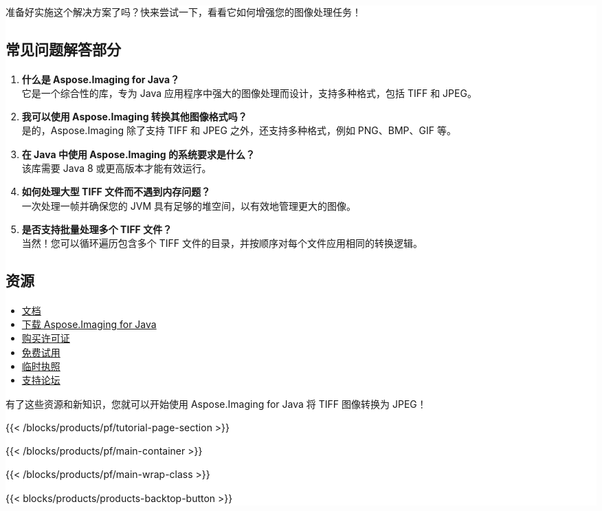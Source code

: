 准备好实施这个解决方案了吗？快来尝试一下，看看它如何增强您的图像处理任务！

## 常见问题解答部分

1. **什么是 Aspose.Imaging for Java？**  
   它是一个综合性的库，专为 Java 应用程序中强大的图像处理而设计，支持多种格式，包括 TIFF 和 JPEG。

2. **我可以使用 Aspose.Imaging 转换其他图像格式吗？**  
   是的，Aspose.Imaging 除了支持 TIFF 和 JPEG 之外，还支持多种格式，例如 PNG、BMP、GIF 等。

3. **在 Java 中使用 Aspose.Imaging 的系统要求是什么？**  
   该库需要 Java 8 或更高版本才能有效运行。

4. **如何处理大型 TIFF 文件而不遇到内存问题？**  
   一次处理一帧并确保您的 JVM 具有足够的堆空间，以有效地管理更大的图像。

5. **是否支持批量处理多个 TIFF 文件？**  
   当然！您可以循环遍历包含多个 TIFF 文件的目录，并按顺序对每个文件应用相同的转换逻辑。

## 资源

- [文档](https://reference.aspose.com/imaging/java/)
- [下载 Aspose.Imaging for Java](https://releases.aspose.com/imaging/java/)
- [购买许可证](https://purchase.aspose.com/buy)
- [免费试用](https://releases.aspose.com/imaging/java/)
- [临时执照](https://purchase.aspose.com/temporary-license/)
- [支持论坛](https://forum.aspose.com/c/imaging/10)

有了这些资源和新知识，您就可以开始使用 Aspose.Imaging for Java 将 TIFF 图像转换为 JPEG！

{{< /blocks/products/pf/tutorial-page-section >}}

{{< /blocks/products/pf/main-container >}}

{{< /blocks/products/pf/main-wrap-class >}}

{{< blocks/products/products-backtop-button >}}